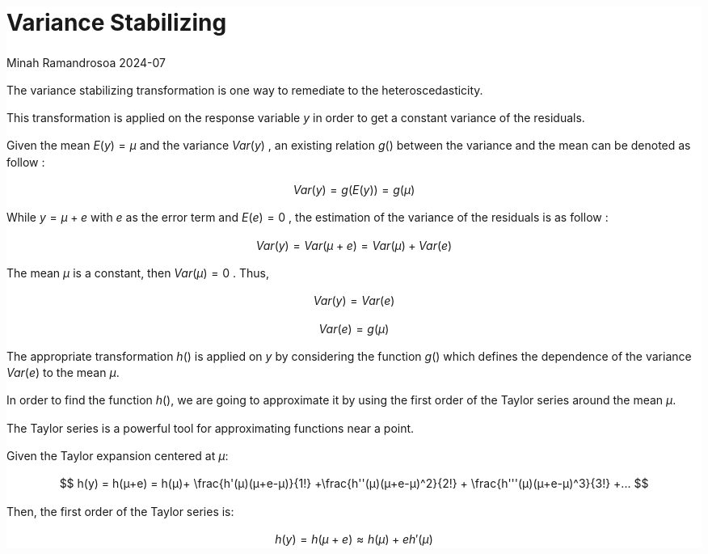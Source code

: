 Variance Stabilizing
================
Minah Ramandrosoa
2024-07

The variance stabilizing transformation is one way to remediate to the
heteroscedasticity.

This transformation is applied on the response variable $y$ in order to
get a constant variance of the residuals.

Given the mean $E(y) = µ$ and the variance $Var(y)$ , an existing
relation $g()$ between the variance and the mean can be denoted as
follow :

$$
Var(y) = g(E(y)) = g(µ)
$$

While $y = µ+e$ with $e$ as the error term and $E(e) = 0$ , the
estimation of the variance of the residuals is as follow :

$$
Var(y)= Var(µ+e) = Var(µ)+Var(e)
$$

The mean $µ$ is a constant, then $Var(µ) = 0$ . Thus,

$$
Var(y) = Var(e) 
$$

$$
Var(e) = g(µ)
$$

The appropriate transformation $h()$ is applied on $y$ by considering
the function $g()$ which defines the dependence of the variance $Var(e)$
to the mean $µ$.

In order to find the function $h()$, we are going to approximate it by
using the first order of the Taylor series around the mean $µ$.

The Taylor series is a powerful tool for approximating functions near a
point.

Given the Taylor expansion centered at $µ$:

$$
h(y) = h(µ+e) = h(µ)+ \frac{h'(µ)(µ+e-µ)}{1!} +\frac{h''(µ)(µ+e-µ)^2}{2!} + \frac{h'''(µ)(µ+e-µ)^3}{3!} +...
$$

Then, the first order of the Taylor series is:

$$
h(y) = h(µ+e) \approx h(µ)+ eh'(µ)
$$

